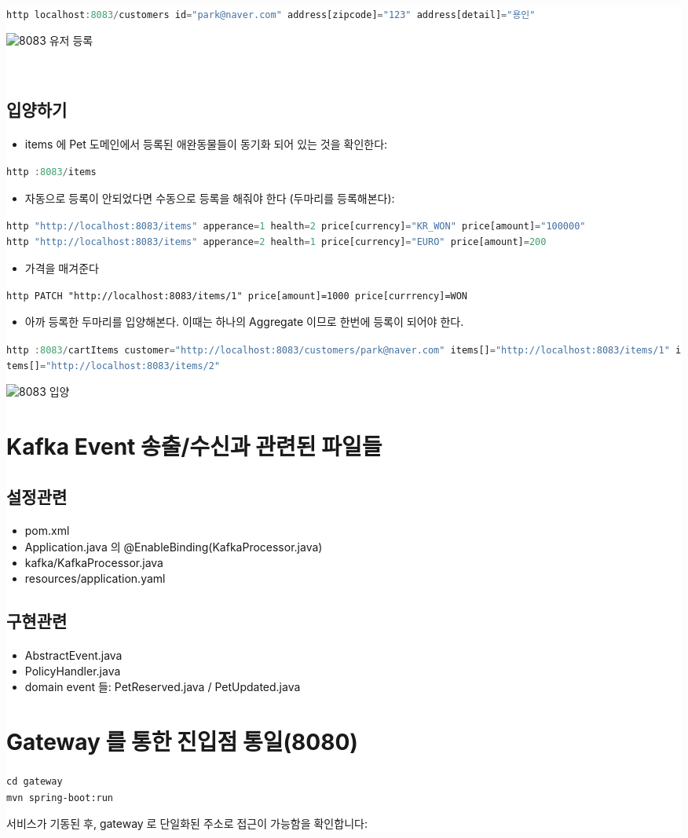 ```javascript
http localhost:8083/customers id="park@naver.com" address[zipcode]="123" address[detail]="용인"
```
![8083 유저 등록](https://user-images.githubusercontent.com/59447401/147196678-eab14a04-e885-4922-8b9c-9d8f3fdb6a9c.png)

<br>

## 입양하기
- items 에 Pet 도메인에서 등록된 애완동물들이 동기화 되어 있는 것을 확인한다:
```javascript
http :8083/items
```
- 자동으로 등록이 안되었다면 수동으로 등록을 해줘야 한다 (두마리를 등록해본다):
```javascript
http "http://localhost:8083/items" apperance=1 health=2 price[currency]="KR_WON" price[amount]="100000"
http "http://localhost:8083/items" apperance=2 health=1 price[currency]="EURO" price[amount]=200
```

- 가격을 매겨준다
```
http PATCH "http://localhost:8083/items/1" price[amount]=1000 price[currrency]=WON
```

- 아까 등록한 두마리를 입양해본다. 이때는 하나의 Aggregate 이므로 한번에 등록이 되어야 한다. 
```javascript
http :8083/cartItems customer="http://localhost:8083/customers/park@naver.com" items[]="http://localhost:8083/items/1" items[]="http://localhost:8083/items/2"
```
![8083 입양](https://user-images.githubusercontent.com/59447401/147196784-6281b8a0-822a-47cb-9ef1-7632b2d509be.png)





# Kafka Event 송출/수신과 관련된 파일들
## 설정관련
- pom.xml
- Application.java 의 @EnableBinding(KafkaProcessor.java)
- kafka/KafkaProcessor.java
- resources/application.yaml
## 구현관련
- AbstractEvent.java
- PolicyHandler.java
- domain event 들: PetReserved.java / PetUpdated.java



# Gateway 를 통한 진입점 통일(8080)

```
cd gateway
mvn spring-boot:run
```
서비스가 기동된 후, gateway 로 단일화된 주소로 접근이 가능함을 확인합니다:
